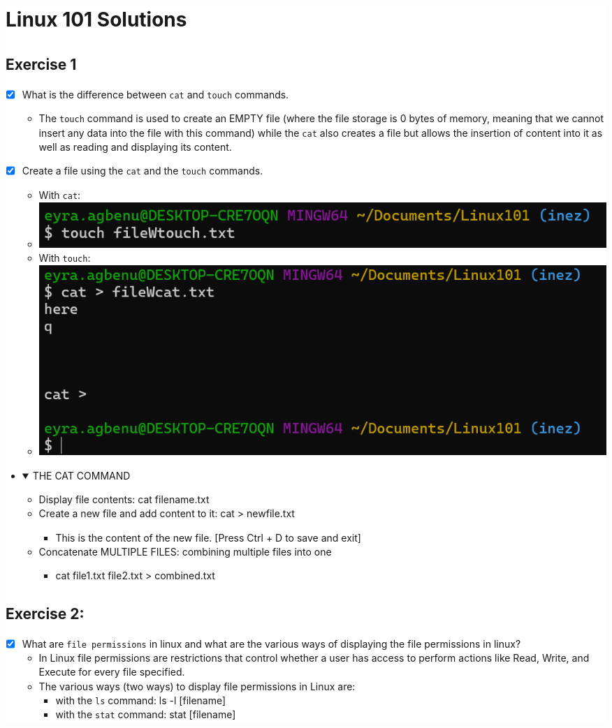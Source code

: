 # Linux 101 Solutions

## Exercise 1
  - [X] What is the difference between `cat` and `touch` commands.
    - The `touch` command is used to create an EMPTY file (where the file storage is 0 bytes of memory, meaning that we cannot insert any data into the file with this command)  while the `cat` also creates a file but allows the insertion of content into it as well as reading and displaying its content.
  
  - [X] Create a file using the `cat` and the `touch` commands.
    - With `cat`:
    - ![Example](images/ex1_touch.png)
    - With `touch`:
    - ![Example](images/ex1_cat.png)

  - <details open>
    <summary> THE CAT COMMAND</summary>
    <ul>
    <li>Display file contents: cat filename.txt</li>
    <li>Create a new file and add content to it: cat > newfile.txt</li>
    <ul>
    <li>This is the content of the new file. [Press Ctrl + D to save and exit]</li>
    </ul>
    <li>Concatenate MULTIPLE FILES: combining multiple files into one</li>
    <ul>
    <li>cat file1.txt file2.txt > combined.txt</li>
    </ul>
    </details>

## Exercise 2: 
  - [X] What are `file permissions` in linux and what are the various ways of displaying the file permissions in linux?
    - In Linux file permissions are restrictions that control whether a user has access to perform actions like Read, Write, and Execute for every file specified.
    - The various ways (two ways) to display file permissions in Linux are:
      - with the `ls` command: ls -l [filename]
      - with the `stat` command: stat [filename]
